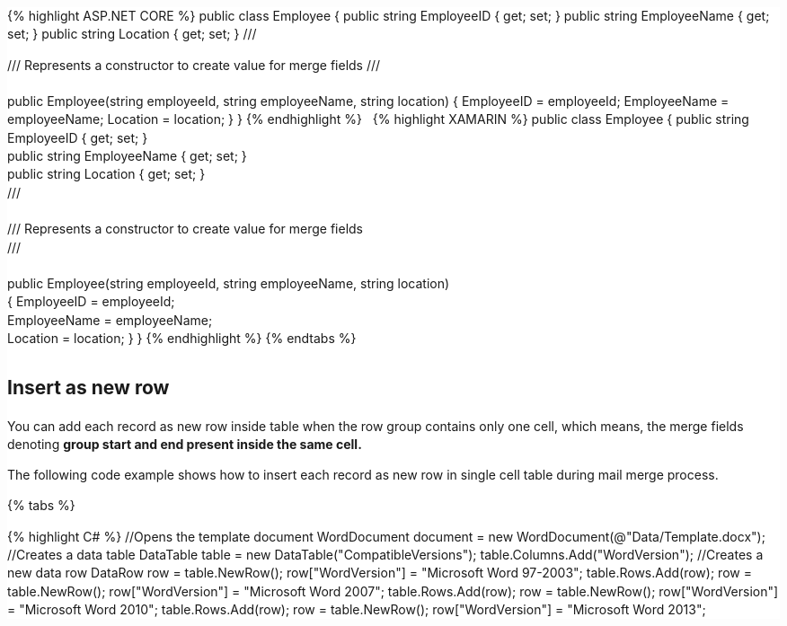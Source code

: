 {% highlight ASP.NET CORE %}
public class Employee
{
    public string EmployeeID { get; set; }
    public string EmployeeName { get; set; }
    public string Location { get; set; }
    /// <summary>
	/// Represents a constructor to create value for merge fields
	/// </summary>    
	public Employee(string employeeId, string employeeName, string location)
    {
        EmployeeID = employeeId;
        EmployeeName = employeeName;
        Location = location;
	}
}
{% endhighlight %}
 
{% highlight XAMARIN %}
public class Employee
{
	public string EmployeeID { get; set; }	
	public string EmployeeName { get; set; }	
	public string Location { get; set; }	
	/// <summary>	
	/// Represents a constructor to create value for merge fields	
	/// </summary>    	
	public Employee(string employeeId, string employeeName, string location)	
	{
		EmployeeID = employeeId;	
		EmployeeName = employeeName;	
		Location = location;
	}
}
{% endhighlight %}
{% endtabs %}

## Insert as new row

You can add each record as new row inside table when the row group contains only one cell, which means, the merge fields denoting **group start and end present inside the same cell.**

The following code example shows how to insert each record as new row in single cell table during mail merge process. 

{% tabs %}  

{% highlight C# %}
//Opens the template document 
WordDocument document = new WordDocument(@"Data/Template.docx");
//Creates a data table
DataTable table = new DataTable("CompatibleVersions");
table.Columns.Add("WordVersion");
//Creates a new data row
DataRow row = table.NewRow();
row["WordVersion"] = "Microsoft Word 97-2003";
table.Rows.Add(row);
row = table.NewRow();
row["WordVersion"] = "Microsoft Word 2007";
table.Rows.Add(row);
row = table.NewRow();
row["WordVersion"] = "Microsoft Word 2010";
table.Rows.Add(row);
row = table.NewRow();
row["WordVersion"] = "Microsoft Word 2013";
